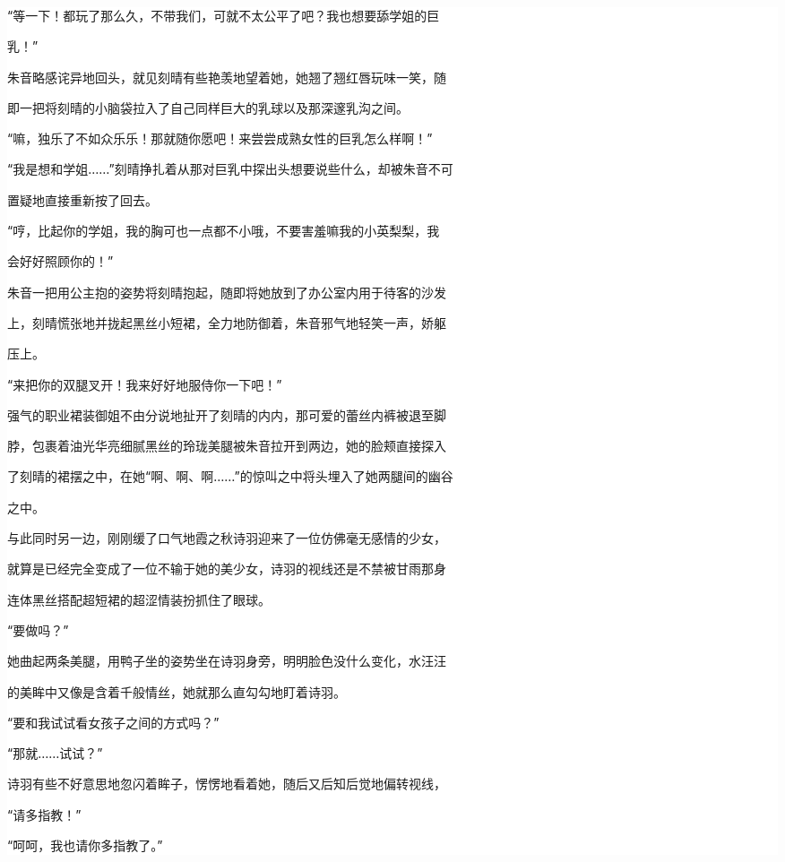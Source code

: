 

“等一下！都玩了那么久，不带我们，可就不太公平了吧？我也想要舔学姐的巨

乳！”

朱音略感诧异地回头，就见刻晴有些艳羡地望着她，她翘了翘红唇玩味一笑，随

即一把将刻晴的小脑袋拉入了自己同样巨大的乳球以及那深邃乳沟之间。

“嘛，独乐了不如众乐乐！那就随你愿吧！来尝尝成熟女性的巨乳怎么样啊！”



“我是想和学姐……”刻晴挣扎着从那对巨乳中探出头想要说些什么，却被朱音不可

置疑地直接重新按了回去。

“哼，比起你的学姐，我的胸可也一点都不小哦，不要害羞嘛我的小英梨梨，我

会好好照顾你的！”



朱音一把用公主抱的姿势将刻晴抱起，随即将她放到了办公室内用于待客的沙发

上，刻晴慌张地并拢起黑丝小短裙，全力地防御着，朱音邪气地轻笑一声，娇躯

压上。



“来把你的双腿叉开！我来好好地服侍你一下吧！”

强气的职业裙装御姐不由分说地扯开了刻晴的内内，那可爱的蕾丝内裤被退至脚

脖，包裹着油光华亮细腻黑丝的玲珑美腿被朱音拉开到两边，她的脸颊直接探入

了刻晴的裙摆之中，在她“啊、啊、啊……”的惊叫之中将头埋入了她两腿间的幽谷

之中。

与此同时另一边，刚刚缓了口气地霞之秋诗羽迎来了一位仿佛毫无感情的少女，

就算是已经完全变成了一位不输于她的美少女，诗羽的视线还是不禁被甘雨那身

连体黑丝搭配超短裙的超涩情装扮抓住了眼球。

“要做吗？”

她曲起两条美腿，用鸭子坐的姿势坐在诗羽身旁，明明脸色没什么变化，水汪汪

的美眸中又像是含着千般情丝，她就那么直勾勾地盯着诗羽。

“要和我试试看女孩子之间的方式吗？”



“那就……试试？”



诗羽有些不好意思地忽闪着眸子，愣愣地看着她，随后又后知后觉地偏转视线，

“请多指教！”



“呵呵，我也请你多指教了。”

